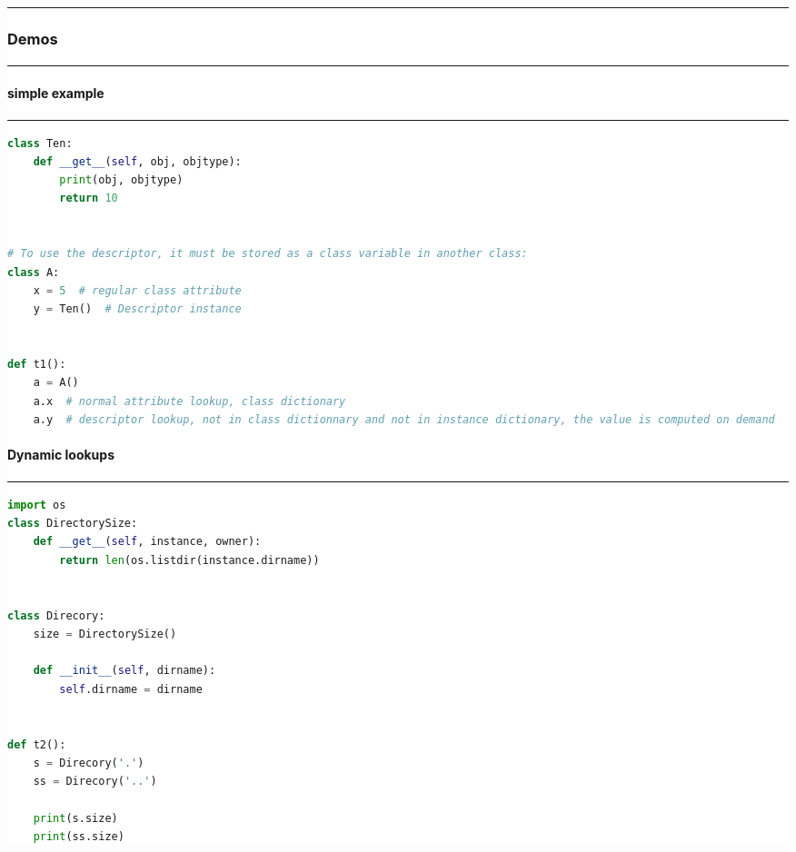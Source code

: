----

### Demos

---

#### simple example

---
```python
class Ten:
    def __get__(self, obj, objtype):
        print(obj, objtype)
        return 10


# To use the descriptor, it must be stored as a class variable in another class:
class A:
    x = 5  # regular class attribute
    y = Ten()  # Descriptor instance

    
def t1():
    a = A()
    a.x  # normal attribute lookup, class dictionary
    a.y  # descriptor lookup, not in class dictionnary and not in instance dictionary, the value is computed on demand
```
#### Dynamic lookups

---
```python
import os
class DirectorySize:
    def __get__(self, instance, owner):
        return len(os.listdir(instance.dirname))


class Direcory:
    size = DirectorySize()

    def __init__(self, dirname):
        self.dirname = dirname


def t2():
    s = Direcory('.')
    ss = Direcory('..')

    print(s.size)
    print(ss.size)
```
